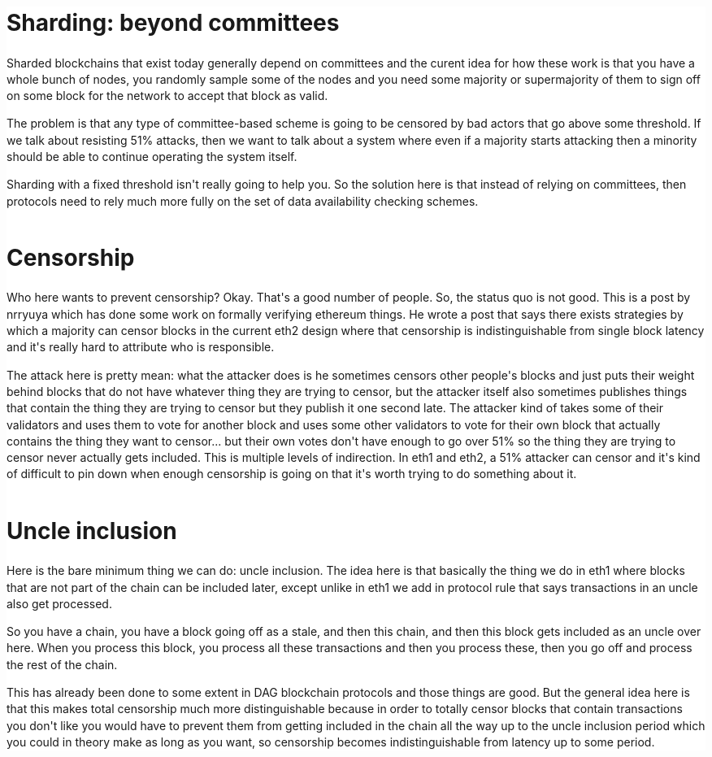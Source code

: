 # Sharding: beyond committees

Sharded blockchains that exist today generally depend on committees and the curent idea for how these work is that you have a whole bunch of nodes, you randomly sample some of the nodes and you need some majority or supermajority of them to sign off on some block for the network to accept that block as valid.

The problem is that any type of committee-based scheme is going to be censored by bad actors that go above some threshold. If we talk about resisting 51% attacks, then we want to talk about a system where even if a majority starts attacking then a minority should be able to continue operating the system itself.

Sharding with a fixed threshold isn't really going to help you. So the solution here is that instead of relying on committees, then protocols need to rely much more fully on the set of data availability checking schemes.

# Censorship

Who here wants to prevent censorship? Okay. That's a good number of people. So, the status quo is not good. This is a post by nrryuya which has done some work on formally verifying ethereum things. He wrote a post that says there exists strategies by which a majority can censor blocks in the current eth2 design where that censorship is indistinguishable from single block latency and it's really hard to attribute who is responsible.

The attack here is pretty mean: what the attacker does is he sometimes censors other people's blocks and just puts their weight behind blocks that do not have whatever thing they are trying to censor, but the attacker itself also sometimes publishes things that contain the thing they are trying to censor but they publish it one second late. The attacker kind of takes some of their validators and uses them to vote for another block and uses some other validators to vote for their own block that actually contains the thing they want to censor... but their own votes don't have enough to go over 51% so the thing they are trying to censor never actually gets included. This is multiple levels of indirection. In eth1 and eth2, a 51% attacker can censor and it's kind of difficult to pin down when enough censorship is going on that it's worth trying to do something about it.

# Uncle inclusion

Here is the bare minimum thing we can do: uncle inclusion. The idea here is that basically the thing we do in eth1 where blocks that are not part of the chain can be included later, except unlike in eth1 we add in protocol rule that says transactions in an uncle also get processed.

So you have a chain, you have a block going off as a stale, and then this chain, and then this block gets included as an uncle over here. When you process this block, you process all these transactions and then you process these, then you go off and process the rest of the chain.

This has already been done to some extent in DAG blockchain protocols and those things are good. But the general idea here is that this makes total censorship much more distinguishable because in order to totally censor blocks that contain transactions you don't like you would have to prevent them from getting included in the chain all the way up to the uncle inclusion period which you could in theory make as long as you want, so censorship becomes indistinguishable from latency up to some period.
